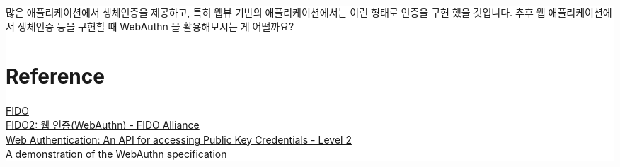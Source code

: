 많은 애플리케이션에서 생체인증을 제공하고, 특히 웹뷰 기반의 애플리케이션에서는 이런 형태로 인증을 구현 했을 것입니다. 추후 웹 애플리케이션에서 생체인증 등을 구현할 때 WebAuthn 을 활용해보시는 게 어떨까요?

# Reference

[FIDO](https://fido.kica.co.kr/)  
[FIDO2: 웹 인증(WebAuthn) - FIDO Alliance](https://fidoalliance.org/fido2-2/fido2-web-authentication-webauthn/?lang=ko)  
[Web Authentication: An API for accessing Public Key Credentials - Level 2](https://www.w3.org/TR/webauthn/)   
[A demonstration of the WebAuthn specification](https://webauthn.io/)